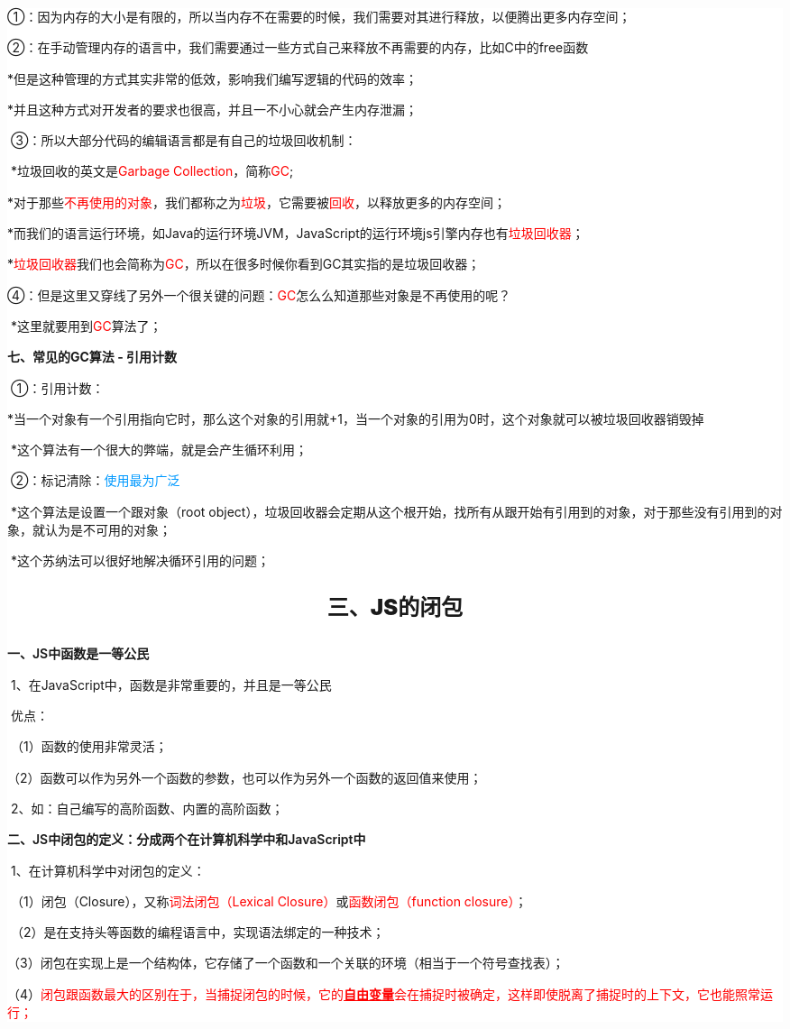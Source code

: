    ​		①：因为内存的大小是有限的，所以当内存不在需要的时候，我们需要对其进行释放，以便腾出更多内存空间；

   ​		②：在手动管理内存的语言中，我们需要通过一些方式自己来释放不再需要的内存，比如C中的free函数

   ​			*但是这种管理的方式其实非常的低效，影响我们编写逻辑的代码的效率；

   ​			*并且这种方式对开发者的要求也很高，并且一不小心就会产生内存泄漏；

   ​		③：所以大部分代码的编辑语言都是有自己的垃圾回收机制：

   ​			*垃圾回收的英文是<font color="#f00">Garbage Collection</font>，简称<font color="#f00">GC</font>;

   ​			*对于那些<font color="#f00">不再使用的对象</font>，我们都称之为<font color="#f00">垃圾</font>，它需要被<font color="#f00">回收</font>，以释放更多的内存空间；

   ​			*而我们的语言运行环境，如Java的运行环境JVM，JavaScript的运行环境js引擎内存也有<font color="#f00">垃圾回收器</font>；

   ​			*<font color="#f00">垃圾回收器</font>我们也会简称为<font color="#f00">GC</font>，所以在很多时候你看到GC其实指的是垃圾回收器；

   ​		④：但是这里又穿线了另外一个很关键的问题：<font color="#f00">GC</font>怎么么知道那些对象是不再使用的呢？

   ​			*这里就要用到<font color="#f00">GC</font>算法了；

   **七、常见的GC算法 - 引用计数**

   ​		①：引用计数：

   ​			*当一个对象有一个引用指向它时，那么这个对象的引用就+1，当一个对象的引用为0时，这个对象就可以被垃圾回收器销毁掉

   ​			*这个算法有一个很大的弊端，就是会产生循环利用；

   ​		②：标记清除：<font color="#09f">使用最为广泛</font>

   ​			*这个算法是设置一个跟对象（root object），垃圾回收器会定期从这个根开始，找所有从跟开始有引用到的对象，对于那些没有引用到的对象，就认为是不可用的对象；

   ​			*这个苏纳法可以很好地解决循环引用的问题；

   

   <p style="text-align:center;font-size:24px;font-weight: 1000">三、JS的闭包</p>

<p style="font-weight:600">一、JS中函数是一等公民</p>

​		1、在JavaScript中，函数是非常重要的，并且是一等公民

​			优点：

​				（1）函数的使用非常灵活；

​				（2）函数可以作为另外一个函数的参数，也可以作为另外一个函数的返回值来使用；

​		2、如：自己编写的高阶函数、内置的高阶函数；

<p style="font-weight:600">二、JS中闭包的定义：分成两个在计算机科学中和JavaScript中</p>

​		1、在计算机科学中对闭包的定义：

​			（1）闭包（Closure），又称<font color="#f00">词法闭包（Lexical Closure）</font>或<font color="#f00">函数闭包（function closure）</font>；

​			（2）是在支持头等函数的编程语言中，实现语法绑定的一种技术；

​			（3）闭包在实现上是一个结构体，它存储了一个函数和一个关联的环境（相当于一个符号查找表）；

​			（4）<span style="color:#f00">闭包跟函数最大的区别在于，当捕捉闭包的时候，它的<span style="font-weight: 600;text-decoration: underline;">自由变量</span>会在捕捉时被确定，这样即使脱离了捕捉时的上下文，它也能照常运行；</span>
